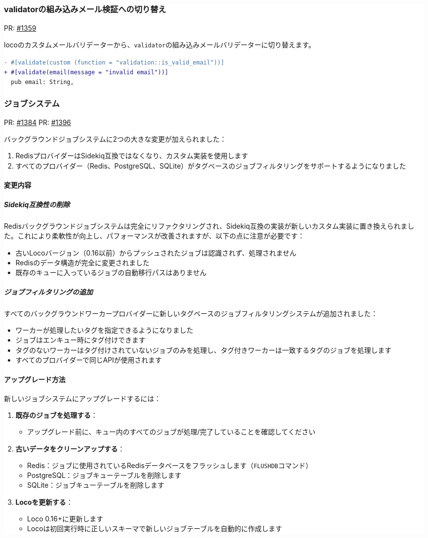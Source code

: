 ### validatorの組み込みメール検証への切り替え

PR: [#1359](https://github.com/loco-rs/loco/pull/1359)

locoのカスタムメールバリデーターから、`validator`の組み込みメールバリデーターに切り替えます。

```diff
- #[validate(custom (function = "validation::is_valid_email"))]
+ #[validate(email(message = "invalid email"))]
  pub email: String,
```

### ジョブシステム

PR: [#1384](https://github.com/loco-rs/loco/pull/1384)
PR: [#1396](https://github.com/loco-rs/loco/pull/1396)

バックグラウンドジョブシステムに2つの大きな変更が加えられました：

1. RedisプロバイダーはSidekiq互換ではなくなり、カスタム実装を使用します
2. すべてのプロバイダー（Redis、PostgreSQL、SQLite）がタグベースのジョブフィルタリングをサポートするようになりました

#### 変更内容

##### Sidekiq互換性の削除

Redisバックグラウンドジョブシステムは完全にリファクタリングされ、Sidekiq互換の実装が新しいカスタム実装に置き換えられました。これにより柔軟性が向上し、パフォーマンスが改善されますが、以下の点に注意が必要です：

- 古いLocoバージョン（0.16以前）からプッシュされたジョブは認識されず、処理されません
- Redisのデータ構造が完全に変更されました
- 既存のキューに入っているジョブの自動移行パスはありません

##### ジョブフィルタリングの追加

すべてのバックグラウンドワーカープロバイダーに新しいタグベースのジョブフィルタリングシステムが追加されました：

- ワーカーが処理したいタグを指定できるようになりました
- ジョブはエンキュー時にタグ付けできます
- タグのないワーカーはタグ付けされていないジョブのみを処理し、タグ付きワーカーは一致するタグのジョブを処理します
- すべてのプロバイダーで同じAPIが使用されます

#### アップグレード方法

新しいジョブシステムにアップグレードするには：

1. **既存のジョブを処理する**：

   - アップグレード前に、キュー内のすべてのジョブが処理/完了していることを確認してください

2. **古いデータをクリーンアップする**：

   - Redis：ジョブに使用されているRedisデータベースをフラッシュします（`FLUSHDB`コマンド）
   - PostgreSQL：ジョブキューテーブルを削除します
   - SQLite：ジョブキューテーブルを削除します

3. **Locoを更新する**：
   - Loco 0.16+に更新します
   - Locoは初回実行時に正しいスキーマで新しいジョブテーブルを自動的に作成します
